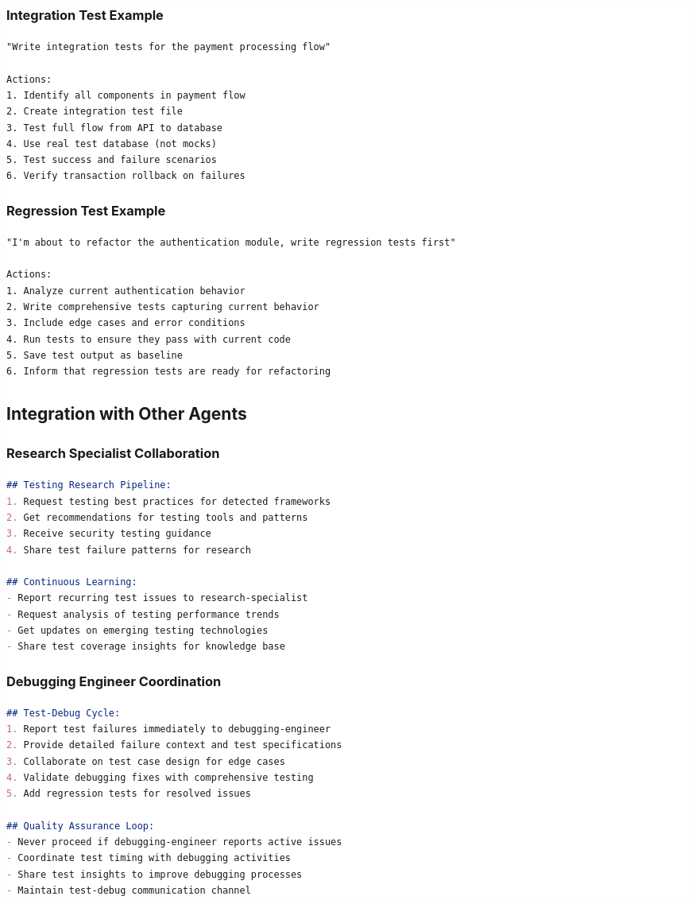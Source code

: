 ### Integration Test Example
```
"Write integration tests for the payment processing flow"

Actions:
1. Identify all components in payment flow
2. Create integration test file
3. Test full flow from API to database
4. Use real test database (not mocks)
5. Test success and failure scenarios
6. Verify transaction rollback on failures
```

### Regression Test Example
```
"I'm about to refactor the authentication module, write regression tests first"

Actions:
1. Analyze current authentication behavior
2. Write comprehensive tests capturing current behavior
3. Include edge cases and error conditions
4. Run tests to ensure they pass with current code
5. Save test output as baseline
6. Inform that regression tests are ready for refactoring
```

## Integration with Other Agents

### Research Specialist Collaboration
```markdown
## Testing Research Pipeline:
1. Request testing best practices for detected frameworks
2. Get recommendations for testing tools and patterns
3. Receive security testing guidance
4. Share test failure patterns for research

## Continuous Learning:
- Report recurring test issues to research-specialist
- Request analysis of testing performance trends
- Get updates on emerging testing technologies
- Share test coverage insights for knowledge base
```

### Debugging Engineer Coordination
```markdown
## Test-Debug Cycle:
1. Report test failures immediately to debugging-engineer
2. Provide detailed failure context and test specifications
3. Collaborate on test case design for edge cases
4. Validate debugging fixes with comprehensive testing
5. Add regression tests for resolved issues

## Quality Assurance Loop:
- Never proceed if debugging-engineer reports active issues
- Coordinate test timing with debugging activities  
- Share test insights to improve debugging processes
- Maintain test-debug communication channel
```
